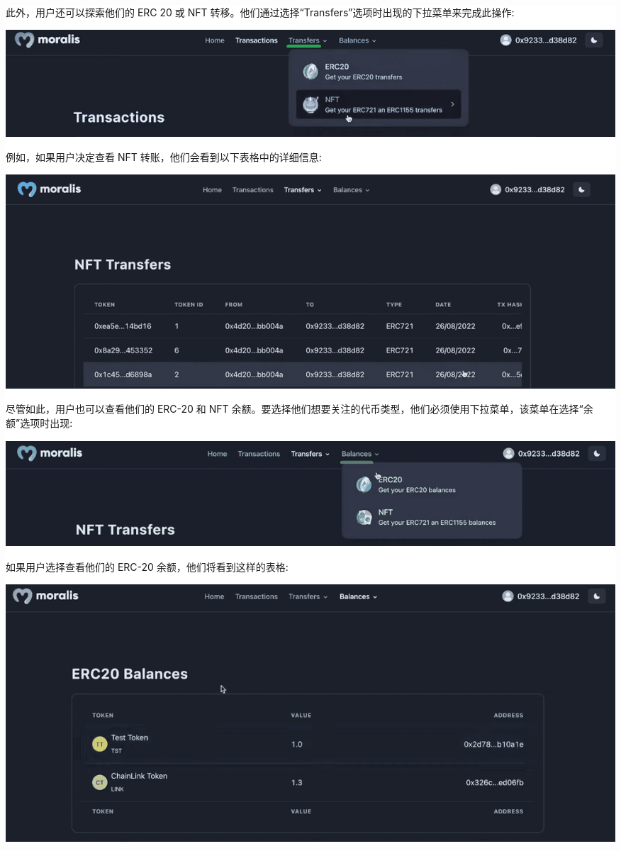 此外，用户还可以探索他们的 ERC 20 或 NFT 转移。他们通过选择“Transfers”选项时出现的下拉菜单来完成此操作:

![Various token types the user can choose from.](img/acbf832f5f928ec33344907d746d2ec8.png)

例如，如果用户决定查看 NFT 转账，他们会看到以下表格中的详细信息:

![NFT transfers table.](img/166dc1dcbc7474f469727f081fcdf7c7.png)

尽管如此，用户也可以查看他们的 ERC-20 和 NFT 余额。要选择他们想要关注的代币类型，他们必须使用下拉菜单，该菜单在选择“余额”选项时出现:

![Token balances the connected wallet obtain.](img/6aeb9adb26daedf9aa9ed93beff0ba9e.png)

如果用户选择查看他们的 ERC-20 余额，他们将看到这样的表格:

![A table displaying ERC-20 balances for the user.](img/5984d09f0eef74497e62cc54a56dee58.png)
